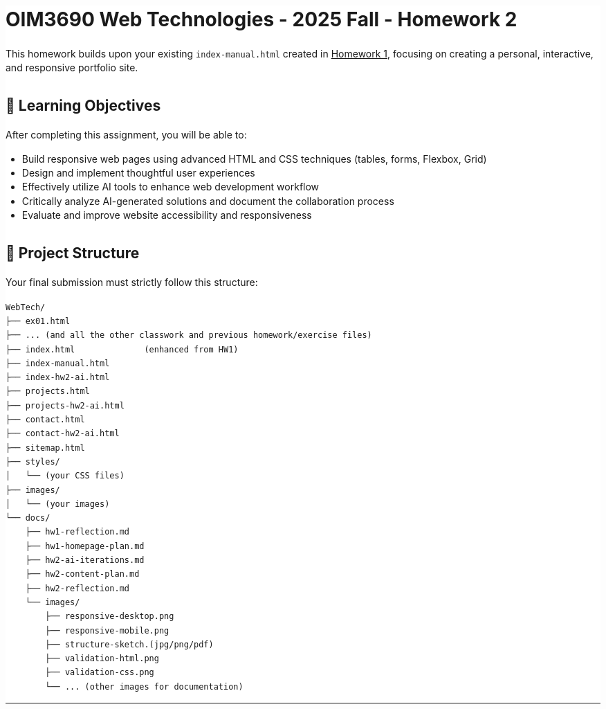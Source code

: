 # OIM3690 Web Technologies - 2025 Fall - Homework 2

This homework builds upon your existing `index-manual.html` created in [Homework 1](/hw1.md), focusing on creating a personal, interactive, and responsive portfolio site.

## 🎯 Learning Objectives

After completing this assignment, you will be able to:

- Build responsive web pages using advanced HTML and CSS techniques (tables, forms, Flexbox, Grid)
- Design and implement thoughtful user experiences
- Effectively utilize AI tools to enhance web development workflow
- Critically analyze AI-generated solutions and document the collaboration process
- Evaluate and improve website accessibility and responsiveness

## 📂 Project Structure

Your final submission must strictly follow this structure:

```plaintext
WebTech/
├── ex01.html
├── ... (and all the other classwork and previous homework/exercise files) 
├── index.html              (enhanced from HW1)
├── index-manual.html
├── index-hw2-ai.html
├── projects.html
├── projects-hw2-ai.html
├── contact.html
├── contact-hw2-ai.html
├── sitemap.html
├── styles/
│   └── (your CSS files)
├── images/
│   └── (your images)
└── docs/
    ├── hw1-reflection.md
    ├── hw1-homepage-plan.md
    ├── hw2-ai-iterations.md
    ├── hw2-content-plan.md
    ├── hw2-reflection.md
    └── images/
        ├── responsive-desktop.png
        ├── responsive-mobile.png
        ├── structure-sketch.(jpg/png/pdf)
        ├── validation-html.png
        ├── validation-css.png
        └── ... (other images for documentation)
```
---
